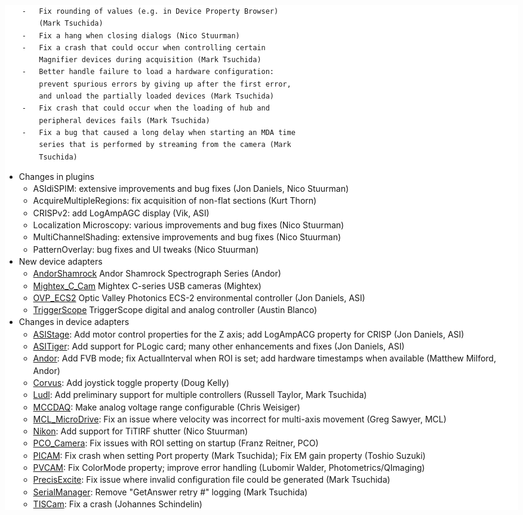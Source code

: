         -   Fix rounding of values (e.g. in Device Property Browser)
            (Mark Tsuchida)
        -   Fix a hang when closing dialogs (Nico Stuurman)
        -   Fix a crash that could occur when controlling certain
            Magnifier devices during acquisition (Mark Tsuchida)
        -   Better handle failure to load a hardware configuration:
            prevent spurious errors by giving up after the first error,
            and unload the partially loaded devices (Mark Tsuchida)
        -   Fix crash that could occur when the loading of hub and
            peripheral devices fails (Mark Tsuchida)
        -   Fix a bug that caused a long delay when starting an MDA time
            series that is performed by streaming from the camera (Mark
            Tsuchida)
-   Changes in plugins
    -   ASIdiSPIM: extensive improvements and bug fixes (Jon Daniels,
        Nico Stuurman)
    -   AcquireMultipleRegions: fix acquisition of non-flat sections
        (Kurt Thorn)
    -   CRISPv2: add LogAmpAGC display (Vik, ASI)
    -   Localization Microscopy: various improvements and bug fixes
        (Nico Stuurman)
    -   MultiChannelShading: extensive improvements and bug fixes (Nico
        Stuurman)
    -   PatternOverlay: bug fixes and UI tweaks (Nico Stuurman)
-   New device adapters
    -   [AndorShamrock](AndorShamrock "wikilink") Andor Shamrock
        Spectrograph Series (Andor)
    -   [Mightex\_C\_Cam](Mightex_C_Cam "wikilink") Mightex C-series USB
        cameras (Mightex)
    -   [OVP\_ECS2](OVP_ECS2 "wikilink") Optic Valley Photonics ECS-2
        environmental controller (Jon Daniels, ASI)
    -   [TriggerScope](TriggerScope "wikilink") TriggerScope digital and
        analog controller (Austin Blanco)
-   Changes in device adapters
    -   [ASIStage](ASIStage "wikilink"): Add motor control properties
        for the Z axis; add LogAmpACG property for CRISP (Jon Daniels,
        ASI)
    -   [ASITiger](ASITiger "wikilink"): Add support for PLogic card;
        many other enhancements and fixes (Jon Daniels, ASI)
    -   [Andor](Andor "wikilink"): Add FVB mode; fix ActualInterval when
        ROI is set; add hardware timestamps when available (Matthew
        Milford, Andor)
    -   [Corvus](Corvus "wikilink"): Add joystick toggle property (Doug
        Kelly)
    -   [Ludl](Ludl "wikilink"): Add preliminary support for multiple
        controllers (Russell Taylor, Mark Tsuchida)
    -   [MCCDAQ](MCCDAQ "wikilink"): Make analog voltage range
        configurable (Chris Weisiger)
    -   [MCL\_MicroDrive](MCL_MicroDrive "wikilink"): Fix an issue where
        velocity was incorrect for multi-axis movement (Greg
        Sawyer, MCL)
    -   [Nikon](Nikon "wikilink"): Add support for TiTIRF shutter (Nico
        Stuurman)
    -   [PCO\_Camera](PCO_Camera "wikilink"): Fix issues with ROI
        setting on startup (Franz Reitner, PCO)
    -   [PICAM](PICAM "wikilink"): Fix crash when setting Port property
        (Mark Tsuchida); Fix EM gain property (Toshio Suzuki)
    -   [PVCAM](PVCAM "wikilink"): Fix ColorMode property; improve error
        handling (Lubomir Walder, Photometrics/QImaging)
    -   [PrecisExcite](PrecisExcite "wikilink"): Fix issue where invalid
        configuration file could be generated (Mark Tsuchida)
    -   [SerialManager](SerialManager "wikilink"): Remove "GetAnswer
        retry \#" logging (Mark Tsuchida)
    -   [TISCam](TISCam "wikilink"): Fix a crash (Johannes Schindelin)